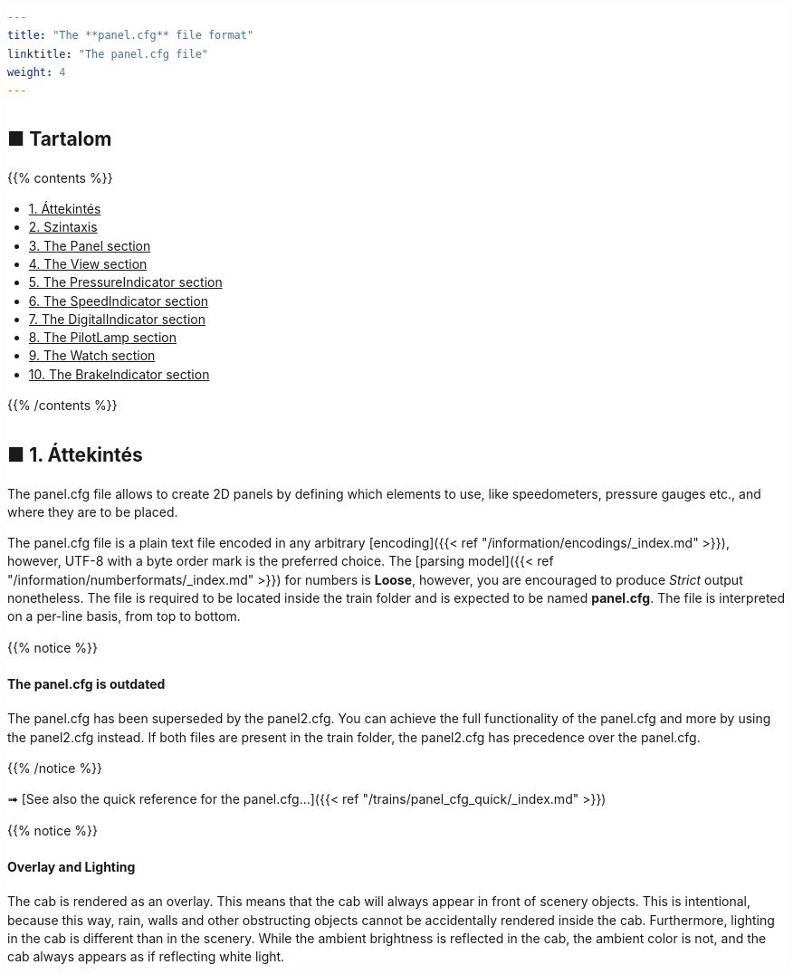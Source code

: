 ```yaml
---
title: "The **panel.cfg** file format"
linktitle: "The panel.cfg file"
weight: 4
---
```


## ■ Tartalom

{{% contents %}}

- [1. Áttekintés](#overview)
- [2. Szintaxis](#syntax)
- [3. The Panel section](#panel)
- [4. The View section](#view)
- [5. The PressureIndicator section](#pressureindicator)
- [6. The SpeedIndicator section](#speedindicator)
- [7. The DigitalIndicator section](#digitalindicator)
- [8. The PilotLamp section](#pilotlamp)
- [9. The Watch section](#watch)
- [10. The BrakeIndicator section](#brakeindicator)

{{% /contents %}}

## <a name="overview"></a>■ 1. Áttekintés

The panel.cfg file allows to create 2D panels by defining which elements to use, like speedometers, pressure gauges etc., and where they are to be placed.

The panel.cfg file is a plain text file encoded in any arbitrary [encoding]({{< ref "/information/encodings/_index.md" >}}), however, UTF-8 with a byte order mark is the preferred choice. The [parsing model]({{< ref "/information/numberformats/_index.md" >}}) for numbers is **Loose**, however, you are encouraged to produce *Strict* output nonetheless. The file is required to be located inside the train folder and is expected to be named **panel.cfg**. The file is interpreted on a per-line basis, from top to bottom.

{{% notice %}}

#### The panel.cfg is outdated

The panel.cfg has been superseded by the panel2.cfg. You can achieve the full functionality of the panel.cfg and more by using the panel2.cfg instead. If both files are present in the train folder, the panel2.cfg has precedence over the panel.cfg.

{{% /notice %}}

➟ [See also the quick reference for the panel.cfg...]({{< ref "/trains/panel_cfg_quick/_index.md" >}})

{{% notice %}}

#### Overlay and Lighting

The cab is rendered as an overlay. This means that the cab will always appear in front of scenery objects. This is intentional, because this way, rain, walls and other obstructing objects cannot be accidentally rendered inside the cab. Furthermore, lighting in the cab is different than in the scenery. While the ambient brightness is reflected in the cab, the ambient color is not, and the cab always appears as if reflecting white light.
